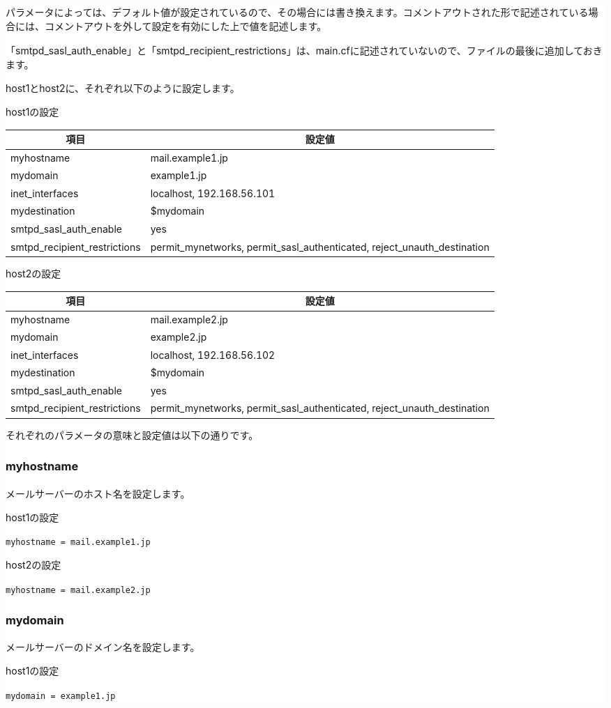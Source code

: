 パラメータによっては、デフォルト値が設定されているので、その場合には書き換えます。コメントアウトされた形で記述されている場合には、コメントアウトを外して設定を有効にした上で値を記述します。

「smtpd_sasl_auth_enable」と「smtpd_recipient_restrictions」は、main.cfに記述されていないので、ファイルの最後に追加しておきます。

host1とhost2に、それぞれ以下のように設定します。

host1の設定

| 項目 | 設定値 |
|------------|---------------|
| myhostname | mail.example1.jp |
| mydomain | example1.jp |
| inet_interfaces | localhost, 192.168.56.101 |
| mydestination | $mydomain |
| smtpd_sasl_auth_enable | yes |
| smtpd_recipient_restrictions | permit_mynetworks, permit_sasl_authenticated, reject_unauth_destination |

host2の設定

| 項目 | 設定値 |
|------------|---------------|
| myhostname | mail.example2.jp |
| mydomain | example2.jp |
| inet_interfaces | localhost, 192.168.56.102 |
| mydestination | $mydomain |
| smtpd_sasl_auth_enable | yes |
| smtpd_recipient_restrictions | permit_mynetworks, permit_sasl_authenticated, reject_unauth_destination |

それぞれのパラメータの意味と設定値は以下の通りです。

### myhostname
メールサーバーのホスト名を設定します。

host1の設定
```
myhostname = mail.example1.jp
```

host2の設定
```
myhostname = mail.example2.jp
```

### mydomain
メールサーバーのドメイン名を設定します。

host1の設定
```
mydomain = example1.jp
```
